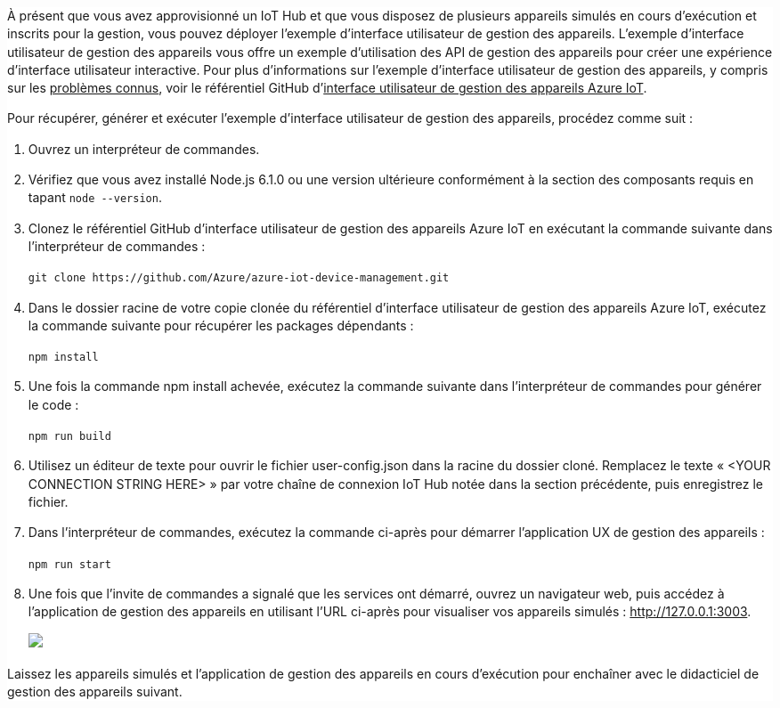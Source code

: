À présent que vous avez approvisionné un IoT Hub et que vous disposez de plusieurs appareils simulés en cours d’exécution et inscrits pour la gestion, vous pouvez déployer l’exemple d’interface utilisateur de gestion des appareils. L’exemple d’interface utilisateur de gestion des appareils vous offre un exemple d’utilisation des API de gestion des appareils pour créer une expérience d’interface utilisateur interactive. Pour plus d’informations sur l’exemple d’interface utilisateur de gestion des appareils, y compris sur les [problèmes connus](https://github.com/Azure/azure-iot-device-management#knownissues), voir le référentiel GitHub d’[interface utilisateur de gestion des appareils Azure IoT][lnk-dm-github].

Pour récupérer, générer et exécuter l’exemple d’interface utilisateur de gestion des appareils, procédez comme suit :

1. Ouvrez un interpréteur de commandes.

2. Vérifiez que vous avez installé Node.js 6.1.0 ou une version ultérieure conformément à la section des composants requis en tapant `node --version`.

3. Clonez le référentiel GitHub d’interface utilisateur de gestion des appareils Azure IoT en exécutant la commande suivante dans l’interpréteur de commandes :

	```
	git clone https://github.com/Azure/azure-iot-device-management.git
	```
	
4. Dans le dossier racine de votre copie clonée du référentiel d’interface utilisateur de gestion des appareils Azure IoT, exécutez la commande suivante pour récupérer les packages dépendants :

	```
	npm install
	```

5. Une fois la commande npm install achevée, exécutez la commande suivante dans l’interpréteur de commandes pour générer le code :

	```
	npm run build
	```

6. Utilisez un éditeur de texte pour ouvrir le fichier user-config.json dans la racine du dossier cloné. Remplacez le texte « &lt;YOUR CONNECTION STRING HERE&gt; » par votre chaîne de connexion IoT Hub notée dans la section précédente, puis enregistrez le fichier.

7. Dans l’interpréteur de commandes, exécutez la commande ci-après pour démarrer l’application UX de gestion des appareils :

	```
	npm run start
	```

8. Une fois que l’invite de commandes a signalé que les services ont démarré, ouvrez un navigateur web, puis accédez à l’application de gestion des appareils en utilisant l’URL ci-après pour visualiser vos appareils simulés : <http://127.0.0.1:3003>.

	![][img-dm-ui]

Laissez les appareils simulés et l’application de gestion des appareils en cours d’exécution pour enchaîner avec le didacticiel de gestion des appareils suivant.


[img-new-hub]: media/iot-hub-device-management-get-started-node/image1.png
[img-configure-hub]: media/iot-hub-device-management-get-started-node/image2.png
[img-monitor]: media/iot-hub-device-management-get-started-node/image3.png
[img-keys]: media/iot-hub-device-management-get-started-node/image4.png
[img-connection]: media/iot-hub-device-management-get-started-node/image5.png
[img-output]: media/iot-hub-device-management-get-started-node/image6.png
[img-dm-ui]: media/iot-hub-device-management-get-started-node/dmui.png
[lnk-free-trial]: http://azure.microsoft.com/pricing/free-trial/
[portail Azure]: https://portal.azure.com/
[Utilisation des groupes de ressources pour gérer vos ressources Azure]: ../azure-portal/resource-group-portal.md
[lnk-dm-github]: https://github.com/Azure/azure-iot-device-management
[lnk-sample-ui]: iot-hub-device-management-ui-sample.md